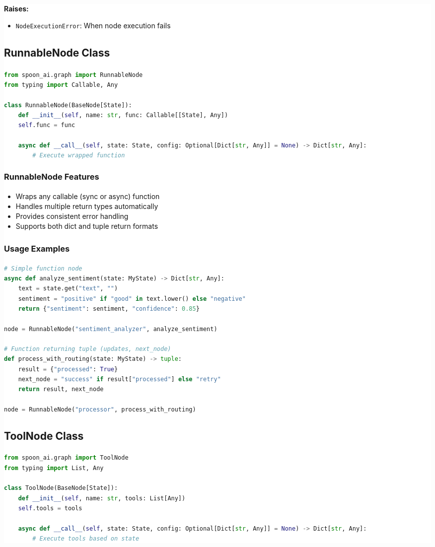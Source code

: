 **Raises:**
- `NodeExecutionError`: When node execution fails

## RunnableNode Class

```python
from spoon_ai.graph import RunnableNode
from typing import Callable, Any

class RunnableNode(BaseNode[State]):
    def __init__(self, name: str, func: Callable[[State], Any])
    self.func = func

    async def __call__(self, state: State, config: Optional[Dict[str, Any]] = None) -> Dict[str, Any]:
        # Execute wrapped function
```

### RunnableNode Features

- Wraps any callable (sync or async) function
- Handles multiple return types automatically
- Provides consistent error handling
- Supports both dict and tuple return formats

### Usage Examples

```python
# Simple function node
async def analyze_sentiment(state: MyState) -> Dict[str, Any]:
    text = state.get("text", "")
    sentiment = "positive" if "good" in text.lower() else "negative"
    return {"sentiment": sentiment, "confidence": 0.85}

node = RunnableNode("sentiment_analyzer", analyze_sentiment)

# Function returning tuple (updates, next_node)
def process_with_routing(state: MyState) -> tuple:
    result = {"processed": True}
    next_node = "success" if result["processed"] else "retry"
    return result, next_node

node = RunnableNode("processor", process_with_routing)
```

## ToolNode Class

```python
from spoon_ai.graph import ToolNode
from typing import List, Any

class ToolNode(BaseNode[State]):
    def __init__(self, name: str, tools: List[Any])
    self.tools = tools

    async def __call__(self, state: State, config: Optional[Dict[str, Any]] = None) -> Dict[str, Any]:
        # Execute tools based on state
```
